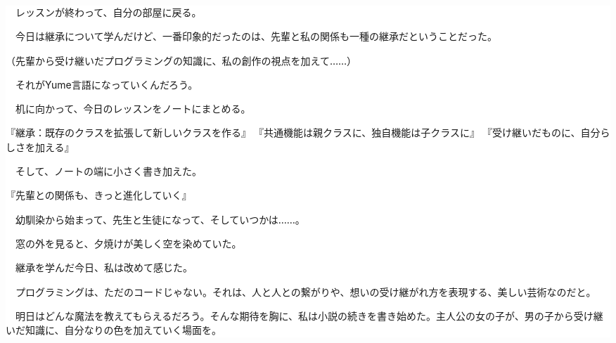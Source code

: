 　レッスンが終わって、自分の部屋に戻る。

　今日は継承について学んだけど、一番印象的だったのは、先輩と私の関係も一種の継承だということだった。

（先輩から受け継いだプログラミングの知識に、私の創作の視点を加えて……）

　それがYume言語になっていくんだろう。

　机に向かって、今日のレッスンをノートにまとめる。

『継承：既存のクラスを拡張して新しいクラスを作る』
『共通機能は親クラスに、独自機能は子クラスに』
『受け継いだものに、自分らしさを加える』

　そして、ノートの端に小さく書き加えた。

『先輩との関係も、きっと進化していく』

　幼馴染から始まって、先生と生徒になって、そしていつかは……。

　窓の外を見ると、夕焼けが美しく空を染めていた。

　継承を学んだ今日、私は改めて感じた。

　プログラミングは、ただのコードじゃない。それは、人と人との繋がりや、想いの受け継がれ方を表現する、美しい芸術なのだと。

　明日はどんな魔法を教えてもらえるだろう。そんな期待を胸に、私は小説の続きを書き始めた。主人公の女の子が、男の子から受け継いだ知識に、自分なりの色を加えていく場面を。